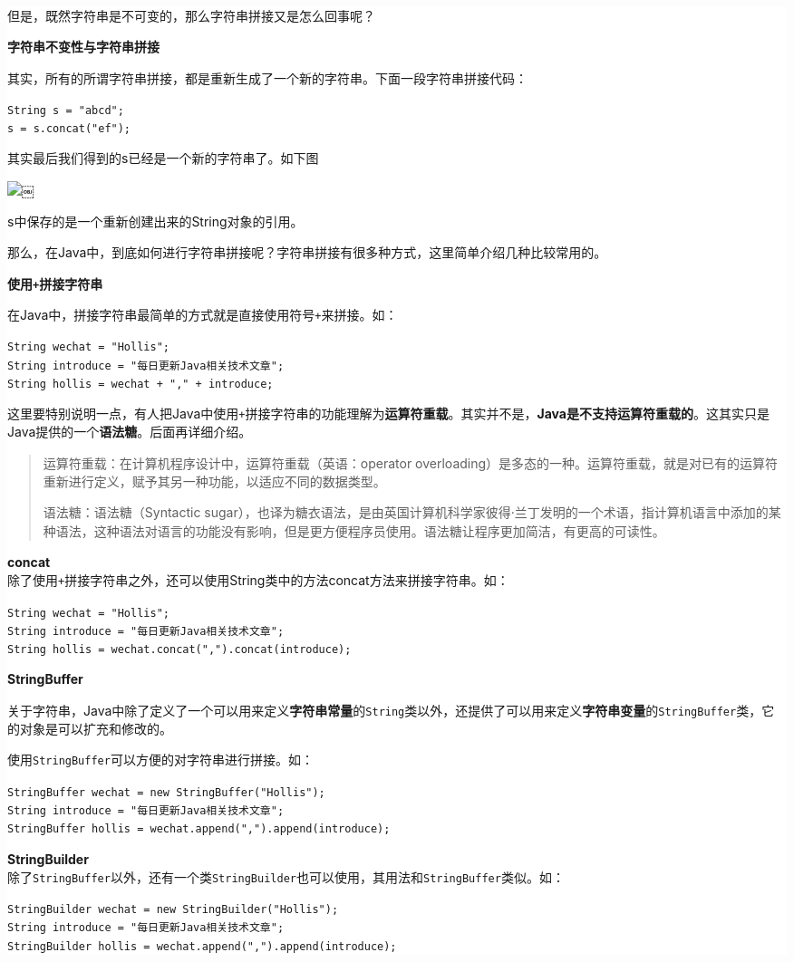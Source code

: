 但是，既然字符串是不可变的，那么字符串拼接又是怎么回事呢？

**字符串不变性与字符串拼接**

其实，所有的所谓字符串拼接，都是重新生成了一个新的字符串。下面一段字符串拼接代码：

<pre><code class="language-text">String s = "abcd";
s = s.concat("ef");
</code></pre>

其实最后我们得到的s已经是一个新的字符串了。如下图

![][8]￼

s中保存的是一个重新创建出来的String对象的引用。

那么，在Java中，到底如何进行字符串拼接呢？字符串拼接有很多种方式，这里简单介绍几种比较常用的。

**使用`+`拼接字符串**

在Java中，拼接字符串最简单的方式就是直接使用符号`+`来拼接。如：

<pre><code class="language-text">String wechat = "Hollis";
String introduce = "每日更新Java相关技术文章";
String hollis = wechat + "," + introduce;
</code></pre>

这里要特别说明一点，有人把Java中使用`+`拼接字符串的功能理解为**运算符重载**。其实并不是，**Java是不支持运算符重载的**。这其实只是Java提供的一个**语法糖**。后面再详细介绍。

> 运算符重载：在计算机程序设计中，运算符重载（英语：operator overloading）是多态的一种。运算符重载，就是对已有的运算符重新进行定义，赋予其另一种功能，以适应不同的数据类型。
> 
> 语法糖：语法糖（Syntactic sugar），也译为糖衣语法，是由英国计算机科学家彼得·兰丁发明的一个术语，指计算机语言中添加的某种语法，这种语法对语言的功能没有影响，但是更方便程序员使用。语法糖让程序更加简洁，有更高的可读性。

**concat**  
除了使用`+`拼接字符串之外，还可以使用String类中的方法concat方法来拼接字符串。如：

<pre><code class="language-text">String wechat = "Hollis";
String introduce = "每日更新Java相关技术文章";
String hollis = wechat.concat(",").concat(introduce);
</code></pre>

**StringBuffer**

关于字符串，Java中除了定义了一个可以用来定义**字符串常量**的`String`类以外，还提供了可以用来定义**字符串变量**的`StringBuffer`类，它的对象是可以扩充和修改的。

使用`StringBuffer`可以方便的对字符串进行拼接。如：

<pre><code class="language-text">StringBuffer wechat = new StringBuffer("Hollis");
String introduce = "每日更新Java相关技术文章";
StringBuffer hollis = wechat.append(",").append(introduce);
</code></pre>

**StringBuilder**  
除了`StringBuffer`以外，还有一个类`StringBuilder`也可以使用，其用法和`StringBuffer`类似。如：

<pre><code class="language-text">StringBuilder wechat = new StringBuilder("Hollis");
String introduce = "每日更新Java相关技术文章";
StringBuilder hollis = wechat.append(",").append(introduce);
</code></pre>


[2]: https://stackoverflow.com/questions/40480/is-java-pass-by-reference-or-pass-by-value
[7]: https://en.wikipedia.org/wiki/Evaluation_strategy
[8]: http://chenwenbo.github.io/2016/05/11/%E5%85%B3%E4%BA%8E%E5%80%BC%E4%BC%A0%E9%80%92%E5%92%8C%E5%BC%95%E7%94%A8%E4%BC%A0%E9%80%92/
[9]: http://menzhongxin.com/2017/02/07/%E6%8C%89%E5%80%BC%E4%BC%A0%E9%80%92-%E6%8C%89%E5%BC%95%E7%94%A8%E4%BC%A0%E9%80%92%E5%92%8C%E6%8C%89%E5%85%B1%E4%BA%AB%E4%BC%A0%E9%80%92/
 [1]: https://www.hollischuang.com/wp-content/uploads/2020/04/15865905252659.jpg
 [2]: https://www.hollischuang.com/wp-content/uploads/2020/04/pass-by-reference-vs-pass-by-value-animation.gif
 [3]: https://docs.oracle.com/javase/tutorial/java/javaOO/arguments.html
 [4]: https://en.wikipedia.org/wiki/Evaluation_strategy
 [5]: https://stackoverflow.com/questions/40480/is-java-pass-by-reference-or-pass-by-value
 [6]: https://blog.penjee.com/passing-by-value-vs-by-reference-java-graphical/
 [1]: http://www.hollischuang.com/archives/435
 [2]: http://www.hollischuang.com/archives/1174
 [3]: https://www.jianshu.com/p/cc9312104876
 [1]: http://javapapers.com/java/java-integer-cache/
 [2]: http://www.hollischuang.com/?p=1174
 [3]: http://javapapers.com/
 [4]: http://www.hollischuang.com
 [5]: http://docs.oracle.com/javase/specs/jls/se8/html/jls-5.html#jls-5.1.7
 [1]: http://www.hollischuang.com/wp-content/uploads/2018/12/15449439364854.jpg
 [2]: https://download.oracle.com/otndocs/jcp/7224-javabeans-1.01-fr-spec-oth-JSpec/
 [3]: http://www.hollischuang.com/wp-content/uploads/2018/12/15449455942045.jpg
 [4]: http://www.hollischuang.com/archives/1150
 [5]: http://www.hollischuang.com/wp-content/uploads/2018/12/15449492627754.jpg
 [6]: http://www.hollischuang.com/archives/2700
 [7]: http://www.hollischuang.com/archives/883
 [8]: http://www.hollischuang.com/archives/74
 [9]: http://www.hollischuang.com/wp-content/uploads/2018/12/15449430847727.jpg
 [1]: http://www.programcreek.com/wp-content/uploads/2009/02/String-Immutability-1.jpeg
 [2]: http://www.programcreek.com/wp-content/uploads/2009/02/String-Immutability-2.jpeg
 [3]: http://www.programcreek.com/wp-content/uploads/2009/02/string-immutability-650x279.jpeg
 [1]: http://www.programcreek.com/wp-content/uploads/2013/09/string-immutability1-650x303.jpeg
 [2]: http://www.programcreek.com/wp-content/uploads/2013/09/string-substring-jdk6-650x389.jpeg
 [3]: http://www.programcreek.com/wp-content/uploads/2013/09/string-substring-jdk71-650x389.jpeg
 [1]: http://www.hollischuang.com/archives/99
 [2]: http://www.hollischuang.com/archives/1249
 [3]: http://www.hollischuang.com/archives/2517
 [4]: http://www.hollischuang.com/archives/1230
 [5]: http://www.hollischuang.com/archives/1246
 [6]: http://www.hollischuang.com/archives/1232
 [7]: http://www.hollischuang.com/archives/61
 [8]: https://www.hollischuang.com/wp-content/uploads/2019/01/15472897908391.jpg